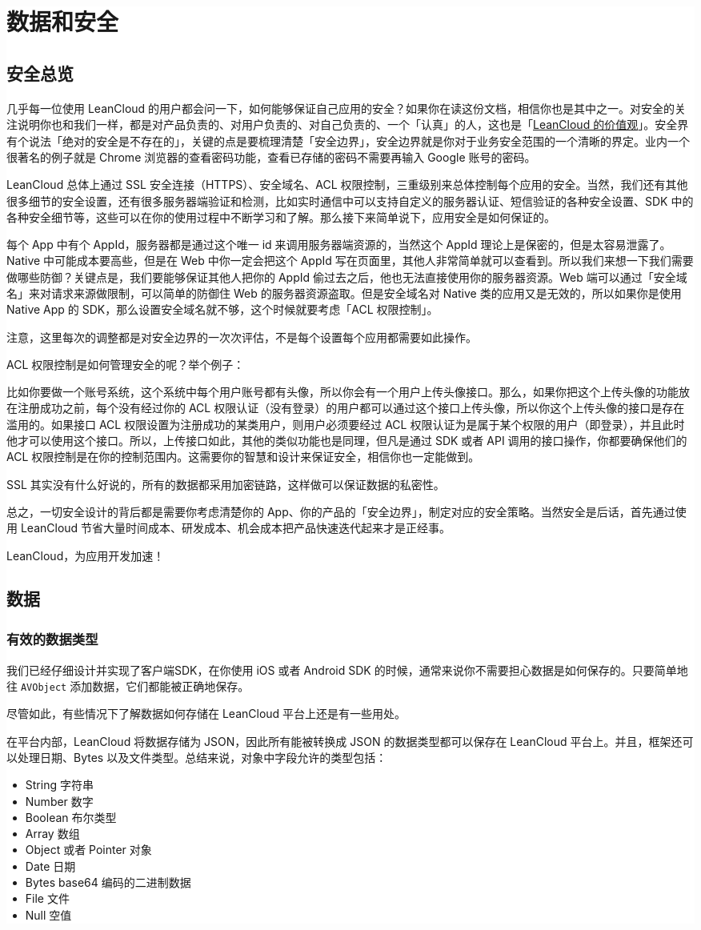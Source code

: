 # 数据和安全

## 安全总览

几乎每一位使用 LeanCloud 的用户都会问一下，如何能够保证自己应用的安全？如果你在读这份文档，相信你也是其中之一。对安全的关注说明你也和我们一样，都是对产品负责的、对用户负责的、对自己负责的、一个「认真」的人，这也是「[LeanCloud 的价值观](http://open.leancloud.cn)」。安全界有个说法「绝对的安全是不存在的」，关键的点是要梳理清楚「安全边界」，安全边界就是你对于业务安全范围的一个清晰的界定。业内一个很著名的例子就是 Chrome 浏览器的查看密码功能，查看已存储的密码不需要再输入 Google 账号的密码。

LeanCloud 总体上通过 SSL 安全连接（HTTPS）、安全域名、ACL 权限控制，三重级别来总体控制每个应用的安全。当然，我们还有其他很多细节的安全设置，还有很多服务器端验证和检测，比如实时通信中可以支持自定义的服务器认证、短信验证的各种安全设置、SDK 中的各种安全细节等，这些可以在你的使用过程中不断学习和了解。那么接下来简单说下，应用安全是如何保证的。

每个 App 中有个 AppId，服务器都是通过这个唯一 id 来调用服务器端资源的，当然这个 AppId 理论上是保密的，但是太容易泄露了。Native 中可能成本要高些，但是在 Web 中你一定会把这个 AppId 写在页面里，其他人非常简单就可以查看到。所以我们来想一下我们需要做哪些防御？关键点是，我们要能够保证其他人把你的 AppId 偷过去之后，他也无法直接使用你的服务器资源。Web 端可以通过「安全域名」来对请求来源做限制，可以简单的防御住 Web 的服务器资源盗取。但是安全域名对 Native 类的应用又是无效的，所以如果你是使用 Native App 的 SDK，那么设置安全域名就不够，这个时候就要考虑「ACL 权限控制」。

注意，这里每次的调整都是对安全边界的一次次评估，不是每个设置每个应用都需要如此操作。

ACL 权限控制是如何管理安全的呢？举个例子：

比如你要做一个账号系统，这个系统中每个用户账号都有头像，所以你会有一个用户上传头像接口。那么，如果你把这个上传头像的功能放在注册成功之前，每个没有经过你的 ACL 权限认证（没有登录）的用户都可以通过这个接口上传头像，所以你这个上传头像的接口是存在滥用的。如果接口 ACL 权限设置为注册成功的某类用户，则用户必须要经过 ACL 权限认证为是属于某个权限的用户（即登录），并且此时他才可以使用这个接口。所以，上传接口如此，其他的类似功能也是同理，但凡是通过 SDK 或者 API 调用的接口操作，你都要确保他们的 ACL 权限控制是在你的控制范围内。这需要你的智慧和设计来保证安全，相信你也一定能做到。

SSL 其实没有什么好说的，所有的数据都采用加密链路，这样做可以保证数据的私密性。

总之，一切安全设计的背后都是需要你考虑清楚你的 App、你的产品的「安全边界」，制定对应的安全策略。当然安全是后话，首先通过使用 LeanCloud 节省大量时间成本、研发成本、机会成本把产品快速迭代起来才是正经事。

LeanCloud，为应用开发加速！

## 数据

### 有效的数据类型

我们已经仔细设计并实现了客户端SDK，在你使用 iOS 或者 Android SDK 的时候，通常来说你不需要担心数据是如何保存的。只要简单地往 `AVObject` 添加数据，它们都能被正确地保存。

尽管如此，有些情况下了解数据如何存储在 LeanCloud 平台上还是有一些用处。

在平台内部，LeanCloud 将数据存储为 JSON，因此所有能被转换成 JSON 的数据类型都可以保存在 LeanCloud 平台上。并且，框架还可以处理日期、Bytes 以及文件类型。总结来说，对象中字段允许的类型包括：

* String 字符串
* Number 数字
* Boolean 布尔类型
* Array 数组
* Object 或者 Pointer 对象
* Date 日期
* Bytes base64 编码的二进制数据
* File  文件
* Null 空值
